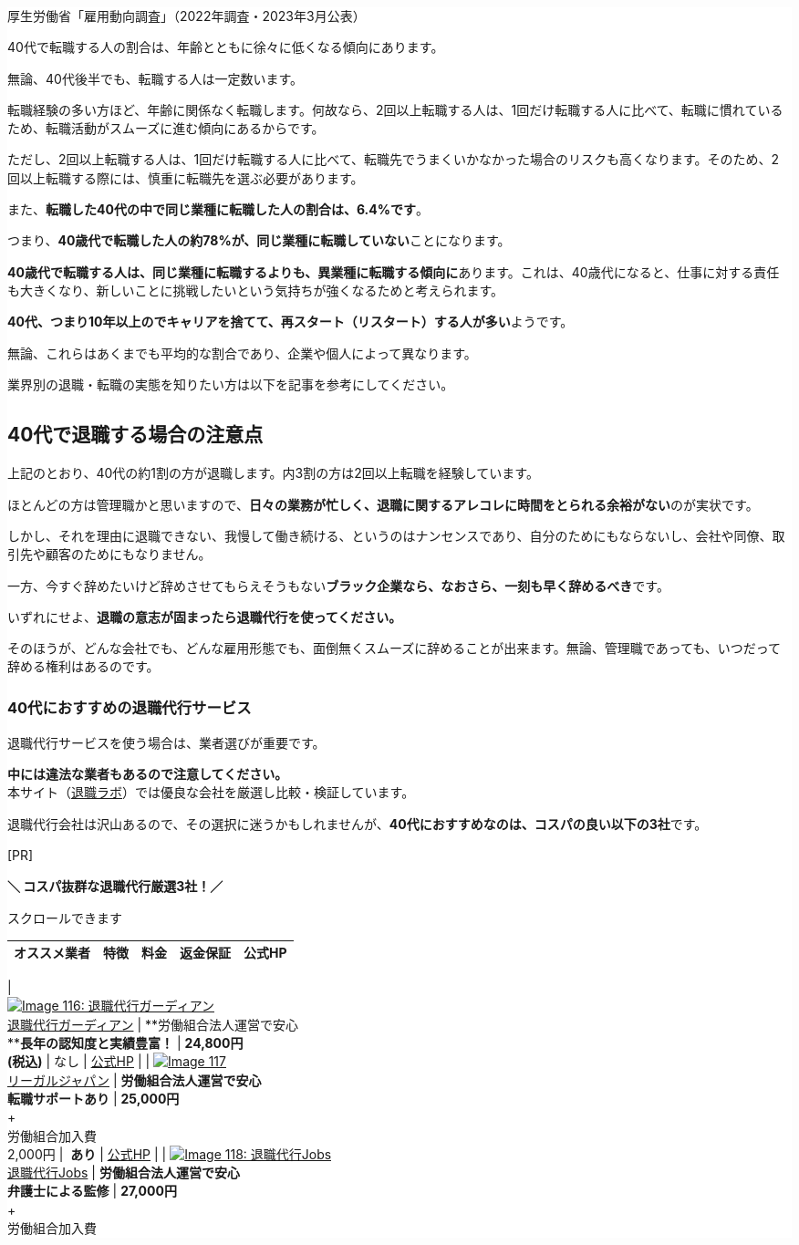 厚生労働省「雇用動向調査」（2022年調査・2023年3月公表）

40代で転職する人の割合は、年齢とともに徐々に低くなる傾向にあります。

無論、40代後半でも、転職する人は一定数います。

転職経験の多い方ほど、年齢に関係なく転職します。何故なら、2回以上転職する人は、1回だけ転職する人に比べて、転職に慣れているため、転職活動がスムーズに進む傾向にあるからです。

ただし、2回以上転職する人は、1回だけ転職する人に比べて、転職先でうまくいかなかった場合のリスクも高くなります。そのため、2回以上転職する際には、慎重に転職先を選ぶ必要があります。

また、**転職した40代の中で同じ業種に転職した人の割合は、6.4%です**。

つまり、**40歳代で転職した人の約78%が、同じ業種に転職していない**ことになります。

**40歳代で転職する人は、同じ業種に転職するよりも、異業種に転職する傾向に**あります。これは、40歳代になると、仕事に対する責任も大きくなり、新しいことに挑戦したいという気持ちが強くなるためと考えられます。

**40代、つまり10年以上のでキャリアを捨てて、再スタート（リスタート）する人が多い**ようです。

無論、これらはあくまでも平均的な割合であり、企業や個人によって異なります。

業界別の退職・転職の実態を知りたい方は以下を記事を参考にしてください。

40代で退職する場合の注意点
--------------

上記のとおり、40代の約1割の方が退職します。内3割の方は2回以上転職を経験しています。

ほとんどの方は管理職かと思いますので、**日々の業務が忙しく、退職に関するアレコレに時間をとられる余裕がない**のが実状です。

しかし、それを理由に退職できない、我慢して働き続ける、というのはナンセンスであり、自分のためにもならないし、会社や同僚、取引先や顧客のためにもなりません。

一方、今すぐ辞めたいけど辞めさせてもらえそうもない**ブラック企業なら、なおさら、一刻も早く辞めるべき**です。

いずれにせよ、**退職の意志が固まったら退職代行を使ってください。**

そのほうが、どんな会社でも、どんな雇用形態でも、面倒無くスムーズに辞めることが出来ます。無論、管理職であっても、いつだって辞める権利はあるのです。

### 40代におすすめの退職代行サービス

退職代行サービスを使う場合は、業者選びが重要です。

**中には違法な業者もあるので注意してください。**  
本サイト（[退職ラボ](https://interactiveweek.com/)）では優良な会社を厳選し比較・検証しています。

退職代行会社は沢山あるので、その選択に迷うかもしれませんが、**40代におすすめなのは、コスパの良い以下の3社**です。

\[PR\]

**＼ コスパ抜群な退職代行厳選3社！／**

スクロールできます

| オススメ業者 | 特徴 | 料金 | 返金保証 | 公式HP |
| --- | --- | --- | --- | --- |
|   
[![Image 116: 退職代行ガーディアン](https://interactiveweek.com/wp-content/uploads/2022/04/guardian.webp)](https://taisyokudaiko.jp/lp1?im=3va)  
[退職代行ガーディアン](https://taisyokudaiko.jp/lp1?im=3va) | **労働組合法人運営で安心  
****長年の認知度と実績豊富！** | ****24,800円  
(税込)**** | なし | [公式HP](https://taisyokudaiko.jp/lp1?im=3va) |
| [![Image 117](https://interactiveweek.com/wp-content/uploads/2023/05/%E9%80%80%E8%81%B7%E3%83%A9%E3%83%9C%E3%81%AE%E8%AA%BF%E6%9F%BB%E5%A0%B1%E5%91%8A.jpg)](https://interactiveweek.com//legal-japan)  
[リーガルジャパン](https://interactiveweek.com//legal-japan) | **労働組合法人運営で安心  
転職サポートあり** | **25,000円**  
+  
労働組合加入費  
2,000円 |  **あり** | [公式HP](https://interactiveweek.com//legal-japan) |
| [![Image 118: 退職代行Jobs](https://interactiveweek.com/wp-content/uploads/2022/04/jobs-rank.webp)](https://interactiveweek.com/jobs)  
[退職代行Jobs](https://interactiveweek.com/jobs) | **労働組合法人運営で安心  
弁護士による監修** | **27,000円**  
+  
労働組合加入費  
